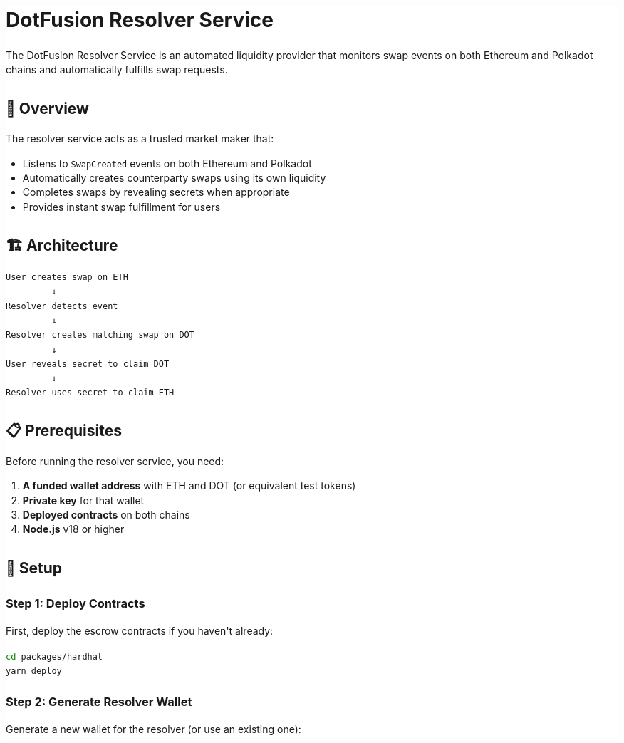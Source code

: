 # DotFusion Resolver Service

The DotFusion Resolver Service is an automated liquidity provider that monitors swap events on both Ethereum and Polkadot chains and automatically fulfills swap requests.

## 🎯 Overview

The resolver service acts as a trusted market maker that:
- Listens to `SwapCreated` events on both Ethereum and Polkadot
- Automatically creates counterparty swaps using its own liquidity
- Completes swaps by revealing secrets when appropriate
- Provides instant swap fulfillment for users

## 🏗️ Architecture

```
User creates swap on ETH
         ↓
Resolver detects event
         ↓
Resolver creates matching swap on DOT
         ↓
User reveals secret to claim DOT
         ↓
Resolver uses secret to claim ETH
```

## 📋 Prerequisites

Before running the resolver service, you need:

1. **A funded wallet address** with ETH and DOT (or equivalent test tokens)
2. **Private key** for that wallet
3. **Deployed contracts** on both chains
4. **Node.js** v18 or higher

## 🚀 Setup

### Step 1: Deploy Contracts

First, deploy the escrow contracts if you haven't already:

```bash
cd packages/hardhat
yarn deploy
```

### Step 2: Generate Resolver Wallet

Generate a new wallet for the resolver (or use an existing one):
